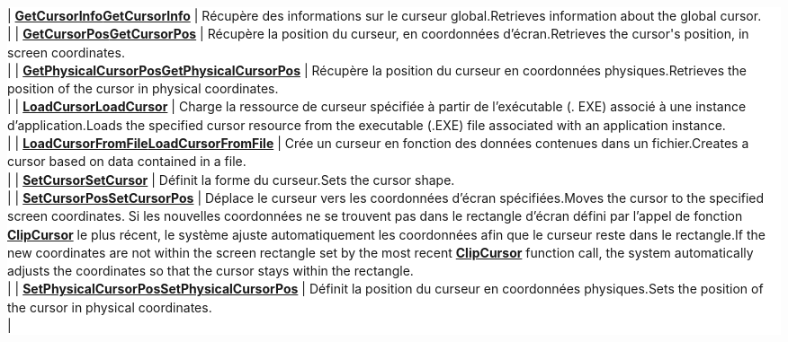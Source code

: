 | [<span data-ttu-id="70de9-136">**GetCursorInfo**</span><span class="sxs-lookup"><span data-stu-id="70de9-136">**GetCursorInfo**</span></span>](/windows/desktop/api/Winuser/nf-winuser-getcursorinfo)               | <span data-ttu-id="70de9-137">Récupère des informations sur le curseur global.</span><span class="sxs-lookup"><span data-stu-id="70de9-137">Retrieves information about the global cursor.</span></span><br/>                                                                                                                                                                                                                                              |
| [<span data-ttu-id="70de9-138">**GetCursorPos**</span><span class="sxs-lookup"><span data-stu-id="70de9-138">**GetCursorPos**</span></span>](/windows/desktop/api/Winuser/nf-winuser-getcursorpos)                 | <span data-ttu-id="70de9-139">Récupère la position du curseur, en coordonnées d’écran.</span><span class="sxs-lookup"><span data-stu-id="70de9-139">Retrieves the cursor's position, in screen coordinates.</span></span><br/>                                                                                                                                                                                                                                     |
| [<span data-ttu-id="70de9-140">**GetPhysicalCursorPos**</span><span class="sxs-lookup"><span data-stu-id="70de9-140">**GetPhysicalCursorPos**</span></span>](/windows/desktop/api/Winuser/nf-winuser-getphysicalcursorpos) | <span data-ttu-id="70de9-141">Récupère la position du curseur en coordonnées physiques.</span><span class="sxs-lookup"><span data-stu-id="70de9-141">Retrieves the position of the cursor in physical coordinates.</span></span><br/>                                                                                                                                                                                                                               |
| [<span data-ttu-id="70de9-142">**LoadCursor**</span><span class="sxs-lookup"><span data-stu-id="70de9-142">**LoadCursor**</span></span>](/windows/desktop/api/Winuser/nf-winuser-loadcursora)                     | <span data-ttu-id="70de9-143">Charge la ressource de curseur spécifiée à partir de l’exécutable (. EXE) associé à une instance d’application.</span><span class="sxs-lookup"><span data-stu-id="70de9-143">Loads the specified cursor resource from the executable (.EXE) file associated with an application instance.</span></span><br/>                                                                                                                                                                                |
| [<span data-ttu-id="70de9-144">**LoadCursorFromFile**</span><span class="sxs-lookup"><span data-stu-id="70de9-144">**LoadCursorFromFile**</span></span>](/windows/desktop/api/Winuser/nf-winuser-loadcursorfromfilea)     | <span data-ttu-id="70de9-145">Crée un curseur en fonction des données contenues dans un fichier.</span><span class="sxs-lookup"><span data-stu-id="70de9-145">Creates a cursor based on data contained in a file.</span></span> <br/>                                                                                                                                                                                                                                        |
| [<span data-ttu-id="70de9-146">**SetCursor**</span><span class="sxs-lookup"><span data-stu-id="70de9-146">**SetCursor**</span></span>](/windows/desktop/api/Winuser/nf-winuser-setcursor)                       | <span data-ttu-id="70de9-147">Définit la forme du curseur.</span><span class="sxs-lookup"><span data-stu-id="70de9-147">Sets the cursor shape.</span></span> <br/>                                                                                                                                                                                                                                                                     |
| [<span data-ttu-id="70de9-148">**SetCursorPos**</span><span class="sxs-lookup"><span data-stu-id="70de9-148">**SetCursorPos**</span></span>](/windows/desktop/api/Winuser/nf-winuser-setcursorpos)                 | <span data-ttu-id="70de9-149">Déplace le curseur vers les coordonnées d’écran spécifiées.</span><span class="sxs-lookup"><span data-stu-id="70de9-149">Moves the cursor to the specified screen coordinates.</span></span> <span data-ttu-id="70de9-150">Si les nouvelles coordonnées ne se trouvent pas dans le rectangle d’écran défini par l’appel de fonction [**ClipCursor**](/windows/desktop/api/Winuser/nf-winuser-clipcursor) le plus récent, le système ajuste automatiquement les coordonnées afin que le curseur reste dans le rectangle.</span><span class="sxs-lookup"><span data-stu-id="70de9-150">If the new coordinates are not within the screen rectangle set by the most recent [**ClipCursor**](/windows/desktop/api/Winuser/nf-winuser-clipcursor) function call, the system automatically adjusts the coordinates so that the cursor stays within the rectangle.</span></span> <br/>    |
| [<span data-ttu-id="70de9-151">**SetPhysicalCursorPos**</span><span class="sxs-lookup"><span data-stu-id="70de9-151">**SetPhysicalCursorPos**</span></span>](/windows/desktop/api/Winuser/nf-winuser-setphysicalcursorpos) | <span data-ttu-id="70de9-152">Définit la position du curseur en coordonnées physiques.</span><span class="sxs-lookup"><span data-stu-id="70de9-152">Sets the position of the cursor in physical coordinates.</span></span><br/>                                                                                                                                                                                                                                    |